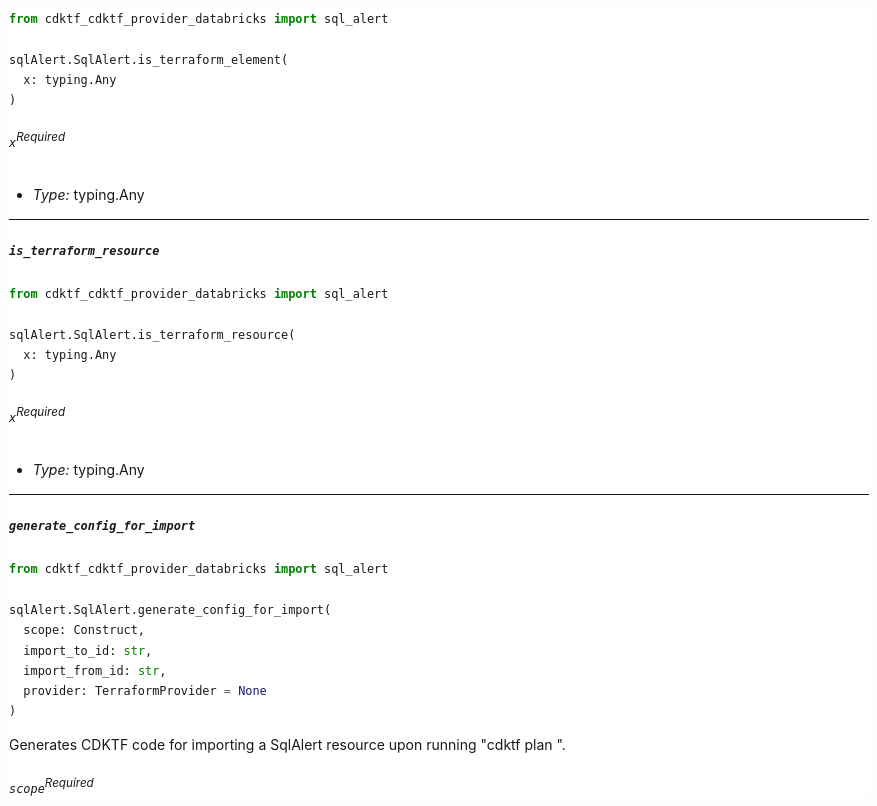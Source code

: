 ```python
from cdktf_cdktf_provider_databricks import sql_alert

sqlAlert.SqlAlert.is_terraform_element(
  x: typing.Any
)
```

###### `x`<sup>Required</sup> <a name="x" id="@cdktf/provider-databricks.sqlAlert.SqlAlert.isTerraformElement.parameter.x"></a>

- *Type:* typing.Any

---

##### `is_terraform_resource` <a name="is_terraform_resource" id="@cdktf/provider-databricks.sqlAlert.SqlAlert.isTerraformResource"></a>

```python
from cdktf_cdktf_provider_databricks import sql_alert

sqlAlert.SqlAlert.is_terraform_resource(
  x: typing.Any
)
```

###### `x`<sup>Required</sup> <a name="x" id="@cdktf/provider-databricks.sqlAlert.SqlAlert.isTerraformResource.parameter.x"></a>

- *Type:* typing.Any

---

##### `generate_config_for_import` <a name="generate_config_for_import" id="@cdktf/provider-databricks.sqlAlert.SqlAlert.generateConfigForImport"></a>

```python
from cdktf_cdktf_provider_databricks import sql_alert

sqlAlert.SqlAlert.generate_config_for_import(
  scope: Construct,
  import_to_id: str,
  import_from_id: str,
  provider: TerraformProvider = None
)
```

Generates CDKTF code for importing a SqlAlert resource upon running "cdktf plan <stack-name>".

###### `scope`<sup>Required</sup> <a name="scope" id="@cdktf/provider-databricks.sqlAlert.SqlAlert.generateConfigForImport.parameter.scope"></a>
